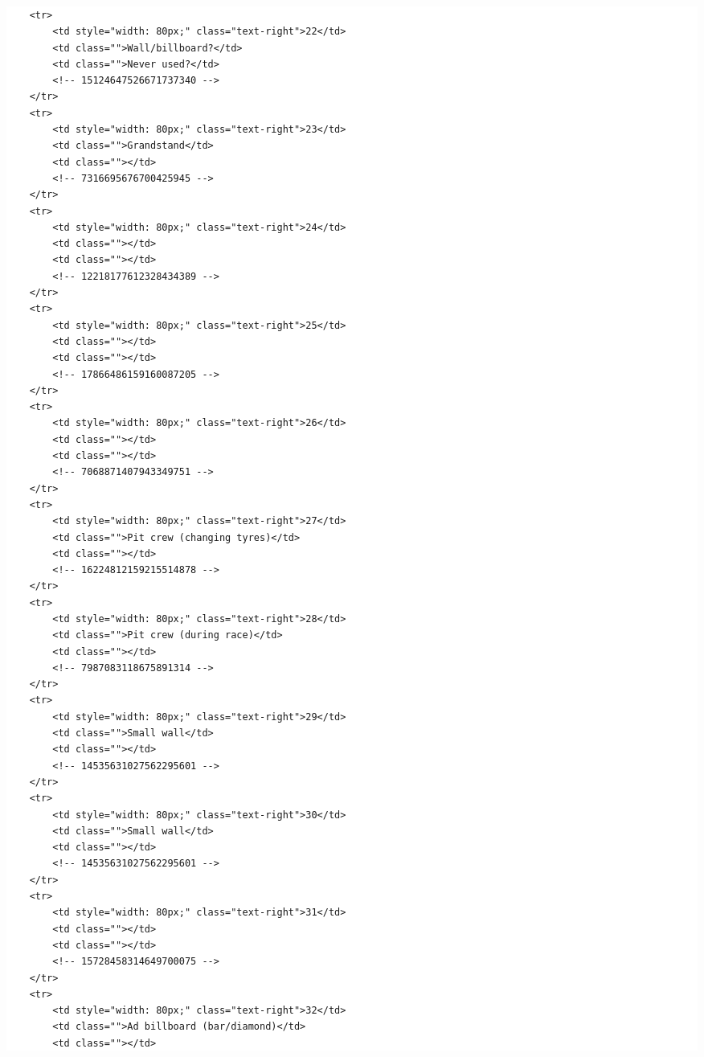         <tr>
            <td style="width: 80px;" class="text-right">22</td>
            <td class="">Wall/billboard?</td>
            <td class="">Never used?</td>
            <!-- 15124647526671737340 -->
        </tr>
        <tr>
            <td style="width: 80px;" class="text-right">23</td>
            <td class="">Grandstand</td>
            <td class=""></td>
            <!-- 7316695676700425945 -->
        </tr>
        <tr>
            <td style="width: 80px;" class="text-right">24</td>
            <td class=""></td>
            <td class=""></td>
            <!-- 12218177612328434389 -->
        </tr>
        <tr>
            <td style="width: 80px;" class="text-right">25</td>
            <td class=""></td>
            <td class=""></td>
            <!-- 17866486159160087205 -->
        </tr>
        <tr>
            <td style="width: 80px;" class="text-right">26</td>
            <td class=""></td>
            <td class=""></td>
            <!-- 7068871407943349751 -->
        </tr>
        <tr>
            <td style="width: 80px;" class="text-right">27</td>
            <td class="">Pit crew (changing tyres)</td>
            <td class=""></td>
            <!-- 16224812159215514878 -->
        </tr>
        <tr>
            <td style="width: 80px;" class="text-right">28</td>
            <td class="">Pit crew (during race)</td>
            <td class=""></td>
            <!-- 7987083118675891314 -->
        </tr>
        <tr>
            <td style="width: 80px;" class="text-right">29</td>
            <td class="">Small wall</td>
            <td class=""></td>
            <!-- 14535631027562295601 -->
        </tr>
        <tr>
            <td style="width: 80px;" class="text-right">30</td>
            <td class="">Small wall</td>
            <td class=""></td>
            <!-- 14535631027562295601 -->
        </tr>
        <tr>
            <td style="width: 80px;" class="text-right">31</td>
            <td class=""></td>
            <td class=""></td>
            <!-- 15728458314649700075 -->
        </tr>
        <tr>
            <td style="width: 80px;" class="text-right">32</td>
            <td class="">Ad billboard (bar/diamond)</td>
            <td class=""></td>